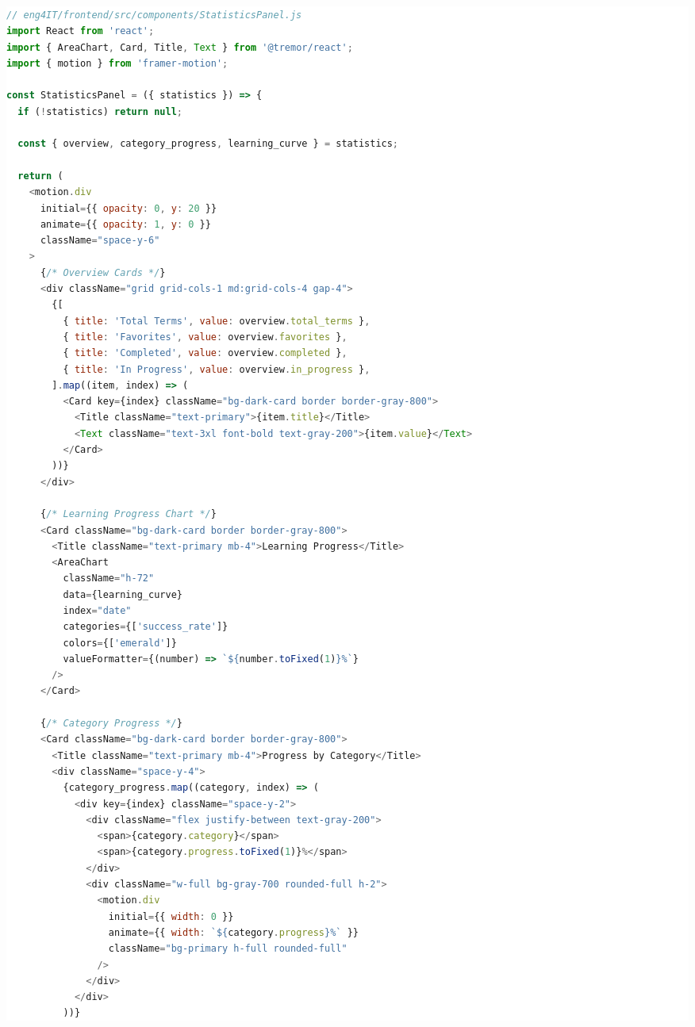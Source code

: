 ```js eng4IT/frontend/src/components/StatisticsPanel.js
// eng4IT/frontend/src/components/StatisticsPanel.js
import React from 'react';
import { AreaChart, Card, Title, Text } from '@tremor/react';
import { motion } from 'framer-motion';

const StatisticsPanel = ({ statistics }) => {
  if (!statistics) return null;

  const { overview, category_progress, learning_curve } = statistics;

  return (
    <motion.div
      initial={{ opacity: 0, y: 20 }}
      animate={{ opacity: 1, y: 0 }}
      className="space-y-6"
    >
      {/* Overview Cards */}
      <div className="grid grid-cols-1 md:grid-cols-4 gap-4">
        {[
          { title: 'Total Terms', value: overview.total_terms },
          { title: 'Favorites', value: overview.favorites },
          { title: 'Completed', value: overview.completed },
          { title: 'In Progress', value: overview.in_progress },
        ].map((item, index) => (
          <Card key={index} className="bg-dark-card border border-gray-800">
            <Title className="text-primary">{item.title}</Title>
            <Text className="text-3xl font-bold text-gray-200">{item.value}</Text>
          </Card>
        ))}
      </div>

      {/* Learning Progress Chart */}
      <Card className="bg-dark-card border border-gray-800">
        <Title className="text-primary mb-4">Learning Progress</Title>
        <AreaChart
          className="h-72"
          data={learning_curve}
          index="date"
          categories={['success_rate']}
          colors={['emerald']}
          valueFormatter={(number) => `${number.toFixed(1)}%`}
        />
      </Card>

      {/* Category Progress */}
      <Card className="bg-dark-card border border-gray-800">
        <Title className="text-primary mb-4">Progress by Category</Title>
        <div className="space-y-4">
          {category_progress.map((category, index) => (
            <div key={index} className="space-y-2">
              <div className="flex justify-between text-gray-200">
                <span>{category.category}</span>
                <span>{category.progress.toFixed(1)}%</span>
              </div>
              <div className="w-full bg-gray-700 rounded-full h-2">
                <motion.div
                  initial={{ width: 0 }}
                  animate={{ width: `${category.progress}%` }}
                  className="bg-primary h-full rounded-full"
                />
              </div>
            </div>
          ))}
```